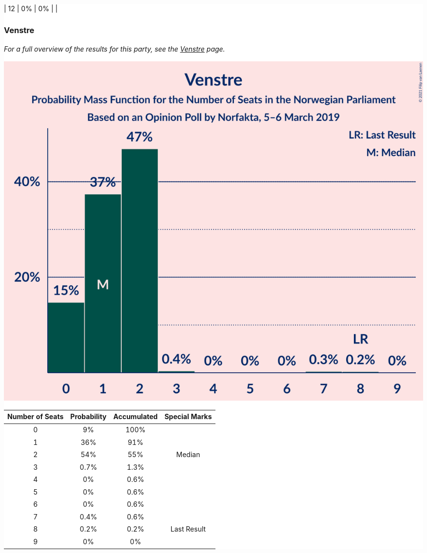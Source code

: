 | 12 | 0% | 0% |  |

### Venstre

*For a full overview of the results for this party, see the [Venstre](party-venstre.html) page.*

![Graph with seats probability mass function not yet produced](2019-03-06-Norfakta-seats-pmf-venstre.png "Seats Probability Mass Function")

| Number of Seats | Probability | Accumulated | Special Marks |
|:---------------:|:-----------:|:-----------:|:-------------:|
| 0 | 9% | 100% |  |
| 1 | 36% | 91% |  |
| 2 | 54% | 55% | Median |
| 3 | 0.7% | 1.3% |  |
| 4 | 0% | 0.6% |  |
| 5 | 0% | 0.6% |  |
| 6 | 0% | 0.6% |  |
| 7 | 0.4% | 0.6% |  |
| 8 | 0.2% | 0.2% | Last Result |
| 9 | 0% | 0% |  |
